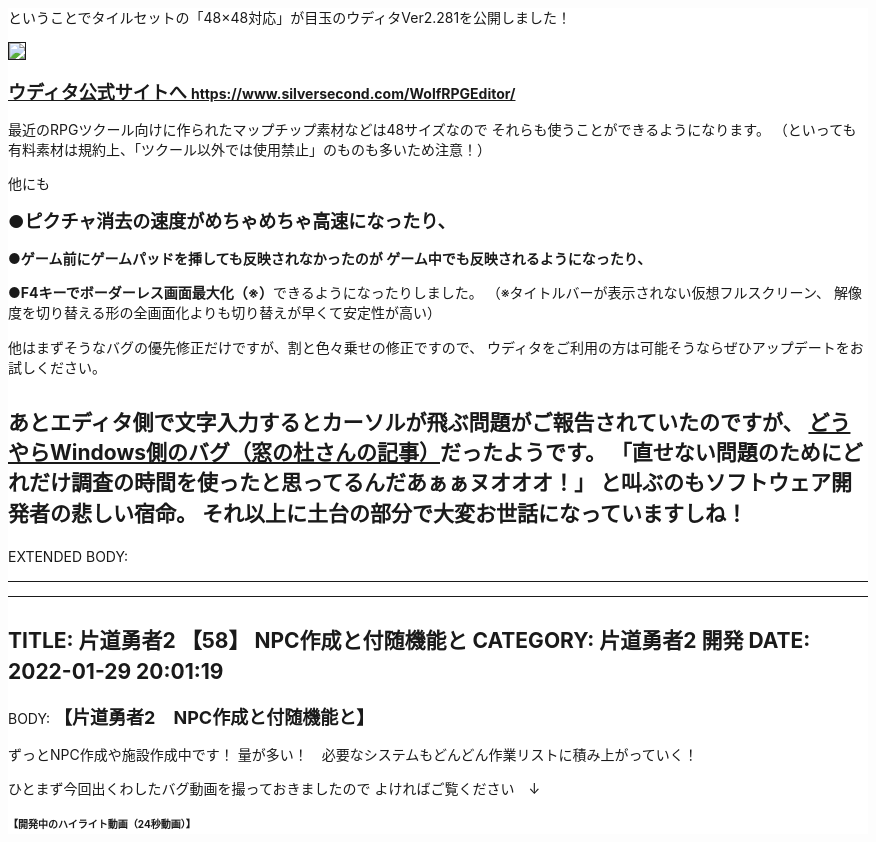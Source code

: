 ということでタイルセットの「48×48対応」が目玉のウディタVer2.281を公開しました！

<img src="../image/2022/20220115.jpg" border="1">

<a href="https://www.silversecond.com/WolfRPGEditor/" class="red"><span style="font-size:large;"><strong>ウディタ公式サイトへ
https://www.silversecond.com/WolfRPGEditor/</strong></span></a>

最近のRPGツクール向けに作られたマップチップ素材などは48サイズなので
それらも使うことができるようになります。
（といっても有料素材は規約上、「ツクール以外では使用禁止」のものも多いため注意！）


他にも

<span style="font-size:large;"><strong>●ピクチャ消去の速度がめちゃめちゃ高速になったり、

●ゲーム前にゲームパッドを挿しても反映されなかったのが
ゲーム中でも反映されるようになったり、

●F4キーでボーダーレス画面最大化（※）</strong></span>できるようになったりしました。
（※タイトルバーが表示されない仮想フルスクリーン、
解像度を切り替える形の全画面化よりも切り替えが早くて安定性が高い）

他はまずそうなバグの優先修正だけですが、割と色々乗せの修正ですので、
ウディタをご利用の方は可能そうならぜひアップデートをお試しください。


あとエディタ側で文字入力するとカーソルが飛ぶ問題がご報告されていたのですが、
<a href="https://forest.watch.impress.co.jp/docs/news/1378596.html" class="red"><strong>どうやらWindows側のバグ</strong>（窓の杜さんの記事）</a>だったようです。
「直せない問題のためにどれだけ調査の時間を使ったと思ってるんだあぁぁヌオオオ！」
と叫ぶのもソフトウェア開発者の悲しい宿命。
それ以上に土台の部分で大変お世話になっていますしね！
-----
EXTENDED BODY:

-----
--------
TITLE: 片道勇者2 【58】 NPC作成と付随機能と
CATEGORY: 片道勇者2 開発
DATE: 2022-01-29 20:01:19
-----
BODY:
<span style="font-size:large;"><strong>【片道勇者2　NPC作成と付随機能と】</strong></span>

ずっとNPC作成や施設作成中です！
量が多い！　必要なシステムもどんどん作業リストに積み上がっていく！

ひとまず今回出くわしたバグ動画を撮っておきましたので
よければご覧ください　↓

<strong><span style="font-size:x-small;">【開発中のハイライト動画（24秒動画）】</span></strong>
<iframe width="520" height="285" src="https://www.youtube.com/embed/V407LTcBJY0" title="YouTube video player" frameborder="0" allow="accelerometer; autoplay; clipboard-write; encrypted-media; gyroscope; picture-in-picture" allowfullscreen></iframe>
